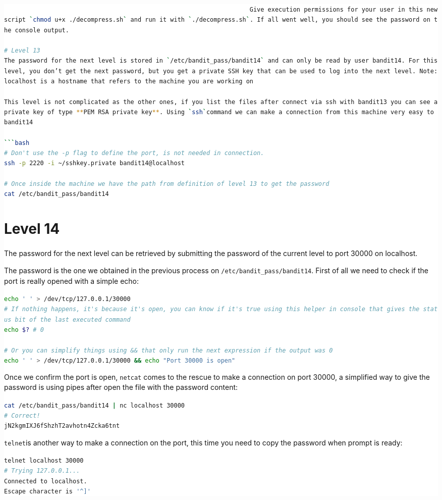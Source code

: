 ````bash
																	Give execution permissions for your user in this new script `chmod u+x ./decompress.sh` and run it with `./decompress.sh`. If all went well, you should see the password on the console output.

# Level 13
The password for the next level is stored in `/etc/bandit_pass/bandit14` and can only be read by user bandit14. For this level, you don’t get the next password, but you get a private SSH key that can be used to log into the next level. Note: localhost is a hostname that refers to the machine you are working on

This level is not complicated as the other ones, if you list the files after connect via ssh with bandit13 you can see a private key of type **PEM RSA private key**. Using `ssh`command we can make a connection from this machine very easy to bandit14

```bash
# Don't use the -p flag to define the port, is not needed in connection.
ssh -p 2220 -i ~/sshkey.private bandit14@localhost

# Once inside the machine we have the path from definition of level 13 to get the password
cat /etc/bandit_pass/bandit14
````

# Level 14

The password for the next level can be retrieved by submitting the password of the current level to port 30000 on localhost.

The password is the one we obtained in the previous process on `/etc/bandit_pass/bandit14`. First of all we need to check if the port is really opened with a simple echo:

```bash
echo ' ' > /dev/tcp/127.0.0.1/30000
# If nothing happens, it's because it's open, you can know if it's true using this helper in console that gives the status bit of the last executed command
echo $? # 0

# Or you can simplify things using && that only run the next expression if the output was 0
echo ' ' > /dev/tcp/127.0.0.1/30000 && echo "Port 30000 is open"
```

Once we confirm the port is open, `netcat` comes to the rescue to make a connection on port 30000, a simplified way to give the password is using pipes after open the file with the password content:

```bash
cat /etc/bandit_pass/bandit14 | nc localhost 30000
# Correct!
jN2kgmIXJ6fShzhT2avhotn4Zcka6tnt
```

`telnet`is another way to make a connection on the port, this time you need to copy the password when prompt is ready:

```bash
telnet localhost 30000
# Trying 127.0.0.1...
Connected to localhost.
Escape character is '^]'
```
